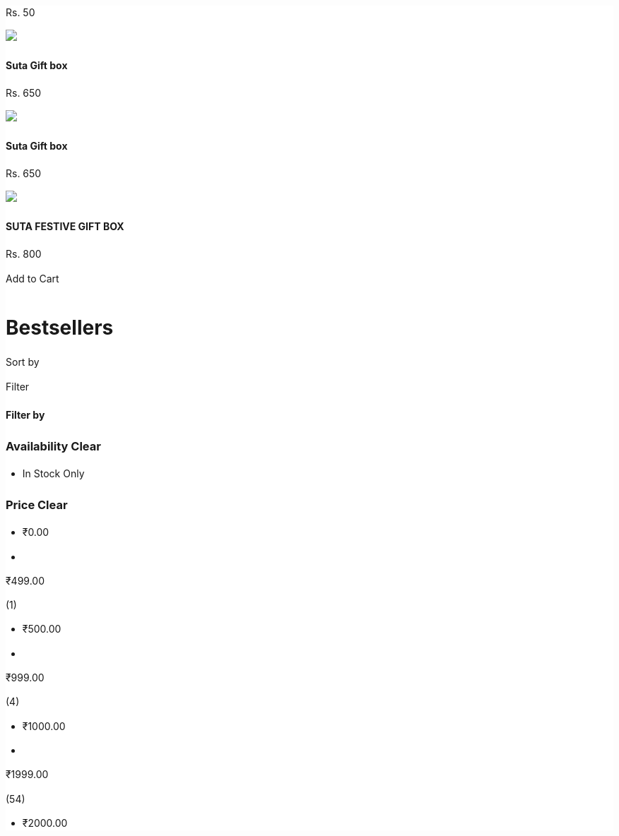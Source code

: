 Rs. 50

![](//suta.in/cdn/shop/files/sutapinkgiftboxnoneditDSC_0946-9_100x.jpg?v=1702461705)

#### Suta Gift box

Rs. 650

![](//suta.in/cdn/shop/files/sutagreengiftboxnoneditDSC00438-17_4e17c8e0-7c6f-41c4-b2ff-e4751ed2fd10_100x.jpg?v=1721040722)

#### Suta Gift box

Rs. 650

![](//suta.in/cdn/shop/files/IMG_7065_1d2465ac-dd4d-408f-8ff6-176eb047f83d_100x.jpg?v=1720263445)

#### SUTA FESTIVE GIFT BOX

Rs. 800

Add to Cart

# Bestsellers

Sort by

Filter

#### Filter by

### Availability Clear

- In Stock Only

### Price Clear

- ₹0.00

-

₹499.00

(1)
- ₹500.00

-

₹999.00

(4)
- ₹1000.00

-

₹1999.00

(54)
- ₹2000.00
